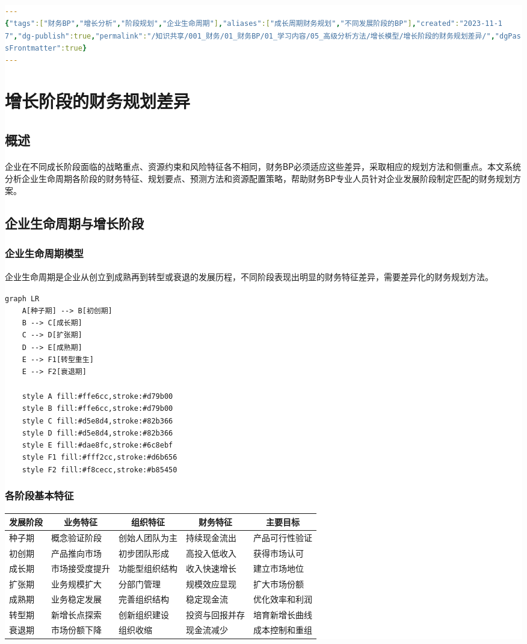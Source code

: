 ```yaml
---
{"tags":["财务BP","增长分析","阶段规划","企业生命周期"],"aliases":["成长周期财务规划","不同发展阶段的BP"],"created":"2023-11-17","dg-publish":true,"permalink":"/知识共享/001_财务/01_财务BP/01_学习内容/05_高级分析方法/增长模型/增长阶段的财务规划差异/","dgPassFrontmatter":true}
---
```



# 增长阶段的财务规划差异

## 概述
企业在不同成长阶段面临的战略重点、资源约束和风险特征各不相同，财务BP必须适应这些差异，采取相应的规划方法和侧重点。本文系统分析企业生命周期各阶段的财务特征、规划要点、预测方法和资源配置策略，帮助财务BP专业人员针对企业发展阶段制定匹配的财务规划方案。

## 企业生命周期与增长阶段

### 企业生命周期模型
企业生命周期是企业从创立到成熟再到转型或衰退的发展历程，不同阶段表现出明显的财务特征差异，需要差异化的财务规划方法。

```mermaid
graph LR
    A[种子期] --> B[初创期]
    B --> C[成长期]
    C --> D[扩张期]
    D --> E[成熟期]
    E --> F1[转型重生]
    E --> F2[衰退期]
    
    style A fill:#ffe6cc,stroke:#d79b00
    style B fill:#ffe6cc,stroke:#d79b00
    style C fill:#d5e8d4,stroke:#82b366
    style D fill:#d5e8d4,stroke:#82b366
    style E fill:#dae8fc,stroke:#6c8ebf
    style F1 fill:#fff2cc,stroke:#d6b656
    style F2 fill:#f8cecc,stroke:#b85450
```

### 各阶段基本特征

| 发展阶段 | 业务特征 | 组织特征 | 财务特征 | 主要目标 |
|---------|---------|---------|---------|---------|
| 种子期 | 概念验证阶段 | 创始人团队为主 | 持续现金流出 | 产品可行性验证 |
| 初创期 | 产品推向市场 | 初步团队形成 | 高投入低收入 | 获得市场认可 |
| 成长期 | 市场接受度提升 | 功能型组织结构 | 收入快速增长 | 建立市场地位 |
| 扩张期 | 业务规模扩大 | 分部门管理 | 规模效应显现 | 扩大市场份额 |
| 成熟期 | 业务稳定发展 | 完善组织结构 | 稳定现金流 | 优化效率和利润 |
| 转型期 | 新增长点探索 | 创新组织建设 | 投资与回报并存 | 培育新增长曲线 |
| 衰退期 | 市场份额下降 | 组织收缩 | 现金流减少 | 成本控制和重组 |
